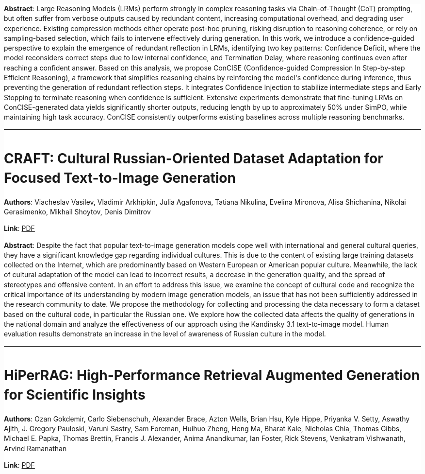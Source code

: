**Abstract**: Large Reasoning Models (LRMs) perform strongly in complex reasoning tasks via Chain-of-Thought (CoT) prompting, but often suffer from verbose outputs caused by redundant content, increasing computational overhead, and degrading user experience. Existing compression methods either operate post-hoc pruning, risking disruption to reasoning coherence, or rely on sampling-based selection, which fails to intervene effectively during generation. In this work, we introduce a confidence-guided perspective to explain the emergence of redundant reflection in LRMs, identifying two key patterns: Confidence Deficit, where the model reconsiders correct steps due to low internal confidence, and Termination Delay, where reasoning continues even after reaching a confident answer. Based on this analysis, we propose ConCISE (Confidence-guided Compression In Step-by-step Efficient Reasoning), a framework that simplifies reasoning chains by reinforcing the model's confidence during inference, thus preventing the generation of redundant reflection steps. It integrates Confidence Injection to stabilize intermediate steps and Early Stopping to terminate reasoning when confidence is sufficient. Extensive experiments demonstrate that fine-tuning LRMs on ConCISE-generated data yields significantly shorter outputs, reducing length by up to approximately 50% under SimPO, while maintaining high task accuracy. ConCISE consistently outperforms existing baselines across multiple reasoning benchmarks. 

---
# CRAFT: Cultural Russian-Oriented Dataset Adaptation for Focused Text-to-Image Generation 

**Authors**: Viacheslav Vasilev, Vladimir Arkhipkin, Julia Agafonova, Tatiana Nikulina, Evelina Mironova, Alisa Shichanina, Nikolai Gerasimenko, Mikhail Shoytov, Denis Dimitrov  

**Link**: [PDF](https://arxiv.org/pdf/2505.04851)  

**Abstract**: Despite the fact that popular text-to-image generation models cope well with international and general cultural queries, they have a significant knowledge gap regarding individual cultures. This is due to the content of existing large training datasets collected on the Internet, which are predominantly based on Western European or American popular culture. Meanwhile, the lack of cultural adaptation of the model can lead to incorrect results, a decrease in the generation quality, and the spread of stereotypes and offensive content. In an effort to address this issue, we examine the concept of cultural code and recognize the critical importance of its understanding by modern image generation models, an issue that has not been sufficiently addressed in the research community to date. We propose the methodology for collecting and processing the data necessary to form a dataset based on the cultural code, in particular the Russian one. We explore how the collected data affects the quality of generations in the national domain and analyze the effectiveness of our approach using the Kandinsky 3.1 text-to-image model. Human evaluation results demonstrate an increase in the level of awareness of Russian culture in the model. 

---
# HiPerRAG: High-Performance Retrieval Augmented Generation for Scientific Insights 

**Authors**: Ozan Gokdemir, Carlo Siebenschuh, Alexander Brace, Azton Wells, Brian Hsu, Kyle Hippe, Priyanka V. Setty, Aswathy Ajith, J. Gregory Pauloski, Varuni Sastry, Sam Foreman, Huihuo Zheng, Heng Ma, Bharat Kale, Nicholas Chia, Thomas Gibbs, Michael E. Papka, Thomas Brettin, Francis J. Alexander, Anima Anandkumar, Ian Foster, Rick Stevens, Venkatram Vishwanath, Arvind Ramanathan  

**Link**: [PDF](https://arxiv.org/pdf/2505.04846)  
